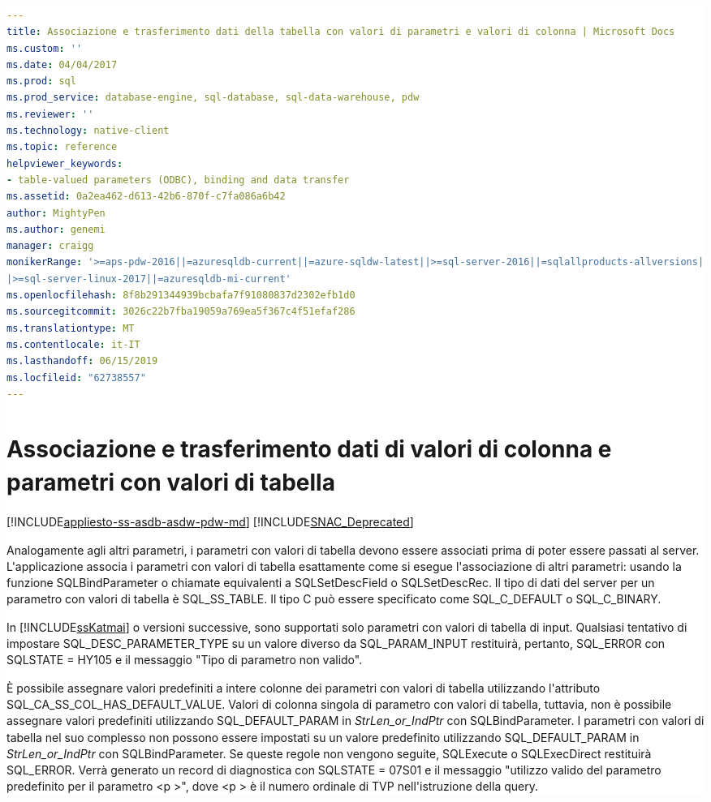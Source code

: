```yaml
---
title: Associazione e trasferimento dati della tabella con valori di parametri e valori di colonna | Microsoft Docs
ms.custom: ''
ms.date: 04/04/2017
ms.prod: sql
ms.prod_service: database-engine, sql-database, sql-data-warehouse, pdw
ms.reviewer: ''
ms.technology: native-client
ms.topic: reference
helpviewer_keywords:
- table-valued parameters (ODBC), binding and data transfer
ms.assetid: 0a2ea462-d613-42b6-870f-c7fa086a6b42
author: MightyPen
ms.author: genemi
manager: craigg
monikerRange: '>=aps-pdw-2016||=azuresqldb-current||=azure-sqldw-latest||>=sql-server-2016||=sqlallproducts-allversions||>=sql-server-linux-2017||=azuresqldb-mi-current'
ms.openlocfilehash: 8f8b291344939bcbafa7f91080837d2302efb1d0
ms.sourcegitcommit: 3026c22b7fba19059a769ea5f367c4f51efaf286
ms.translationtype: MT
ms.contentlocale: it-IT
ms.lasthandoff: 06/15/2019
ms.locfileid: "62738557"
---
```

# <a name="binding-and-data-transfer-of-table-valued-parameters-and-column-values"></a>Associazione e trasferimento dati di valori di colonna e parametri con valori di tabella
[!INCLUDE[appliesto-ss-asdb-asdw-pdw-md](../../includes/appliesto-ss-asdb-asdw-pdw-md.md)]
[!INCLUDE[SNAC_Deprecated](../../includes/snac-deprecated.md)]

  Analogamente agli altri parametri, i parametri con valori di tabella devono essere associati prima di poter essere passati al server. L'applicazione associa i parametri con valori di tabella esattamente come si esegue l'associazione di altri parametri: usando la funzione SQLBindParameter o chiamate equivalenti a SQLSetDescField o SQLSetDescRec. Il tipo di dati del server per un parametro con valori di tabella è SQL_SS_TABLE. Il tipo C può essere specificato come SQL_C_DEFAULT o SQL_C_BINARY.  
  
 In [!INCLUDE[ssKatmai](../../includes/sskatmai-md.md)] o versioni successive, sono supportati solo parametri con valori di tabella di input. Qualsiasi tentativo di impostare SQL_DESC_PARAMETER_TYPE su un valore diverso da SQL_PARAM_INPUT restituirà, pertanto, SQL_ERROR con SQLSTATE = HY105 e il messaggio "Tipo di parametro non valido".  
  
 È possibile assegnare valori predefiniti a intere colonne dei parametri con valori di tabella utilizzando l'attributo SQL_CA_SS_COL_HAS_DEFAULT_VALUE. Valori di colonna singola di parametro con valori di tabella, tuttavia, non è possibile assegnare valori predefiniti utilizzando SQL_DEFAULT_PARAM in *StrLen_or_IndPtr* con SQLBindParameter. I parametri con valori di tabella nel suo complesso non possono essere impostati su un valore predefinito utilizzando SQL_DEFAULT_PARAM in *StrLen_or_IndPtr* con SQLBindParameter. Se queste regole non vengono seguite, SQLExecute o SQLExecDirect restituirà SQL_ERROR. Verrà generato un record di diagnostica con SQLSTATE = 07S01 e il messaggio "utilizzo valido del parametro predefinito per il parametro \<p >", dove \<p > è il numero ordinale di TVP nell'istruzione della query.  
  
